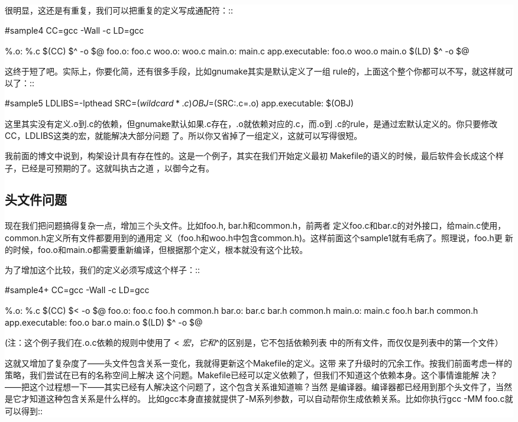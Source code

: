 很明显，这还是有重复，我们可以把重复的定义写成通配符：::

  #sample4
  CC=gcc -Wall -c
  LD=gcc

  %.o: %.c
  $(CC) $^ -o $@
  foo.o: foo.c
  woo.o: woo.c
  main.o: main.c
  app.executable: foo.o woo.o main.o
  $(LD) $^ -o $@

这终于短了吧。实际上，你要化简，还有很多手段，比如gnumake其实是默认定义了一组
rule的，上面这个整个你都可以不写，就这样就可以了：::

  #sample5
  LDLIBS=-lpthead
  SRC=$(wildcard *.c)
  OBJ=$(SRC:.c=.o)
  app.executable: $(OBJ)

这里其实没有定义.o到.c的依赖，但gnumake默认如果.c存在，.o就依赖对应的.c，而.o到
.c的rule，是通过宏默认定义的。你只要修改CC，LDLIBS这类的宏，就能解决大部分问题
了。所以你又省掉了一组定义，这就可以写得很短。

我前面的博文中说到，构架设计具有存在性的。这是一个例子，其实在我们开始定义最初
Makefile的语义的时候，最后软件会长成这个样子，已经是可预期的了。这就叫执古之道
，以御今之有。
  
## 头文件问题

现在我们把问题搞得复杂一点，增加三个头文件。比如foo.h, bar.h和common.h，前两者
定义foo.c和bar.c的对外接口，给main.c使用，common.h定义所有文件都要用到的通用定
义（foo.h和woo.h中包含common.h)。这样前面这个sample1就有毛病了。照理说，foo.h更
新的时候，foo.o和main.o都需要重新编译，但根据那个定义，根本就没有这个比较。

为了增加这个比较，我们的定义必须写成这个样子：::

  #sample4+
  CC=gcc -Wall -c
  LD=gcc

  %.o: %.c
  $(CC) $< -o $@
  foo.o: foo.c foo.h common.h
  bar.o: bar.c bar.h common.h
  main.o: main.c foo.h bar.h common.h
  app.executable: foo.o bar.o main.o
  $(LD) $^ -o $@

(注：这个例子我们在.o.c依赖的规则中使用了$<宏，它和$^的区别是，它不包括依赖列表
中的所有文件，而仅仅是列表中的第一个文件）

这就又增加了复杂度了——头文件包含关系一变化，我就得更新这个Makefile的定义。这带
来了升级时的冗余工作。按我们前面考虑一样的策略，我们尝试在已有的名称空间上解决
这个问题。Makefile已经可以定义依赖了，但我们不知道这个依赖本身。这个事情谁能解
决？——把这个过程想一下——其实已经有人解决这个问题了，这个包含关系谁知道嘛？当然
是编译器。编译器都已经用到那个头文件了，当然是它才知道这种包含关系是什么样的。
比如gcc本身直接就提供了-M系列参数，可以自动帮你生成依赖关系。比如你执行gcc -MM
foo.c就可以得到::
